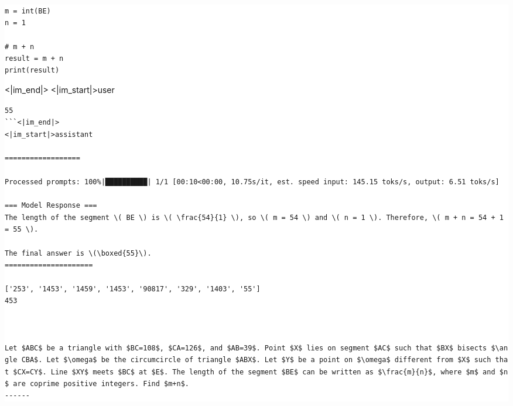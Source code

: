 ```output
m = int(BE)
n = 1

# m + n
result = m + n
print(result)
```
<|im_end|>
<|im_start|>user
```output
55
```<|im_end|>
<|im_start|>assistant

==================

Processed prompts: 100%|██████████| 1/1 [00:10<00:00, 10.75s/it, est. speed input: 145.15 toks/s, output: 6.51 toks/s]

=== Model Response ===
The length of the segment \( BE \) is \( \frac{54}{1} \), so \( m = 54 \) and \( n = 1 \). Therefore, \( m + n = 54 + 1 = 55 \).

The final answer is \(\boxed{55}\).
=====================

['253', '1453', '1459', '1453', '90817', '329', '1403', '55']
453



Let $ABC$ be a triangle with $BC=108$, $CA=126$, and $AB=39$. Point $X$ lies on segment $AC$ such that $BX$ bisects $\angle CBA$. Let $\omega$ be the circumcircle of triangle $ABX$. Let $Y$ be a point on $\omega$ different from $X$ such that $CX=CY$. Line $XY$ meets $BC$ at $E$. The length of the segment $BE$ can be written as $\frac{m}{n}$, where $m$ and $n$ are coprime positive integers. Find $m+n$.
------